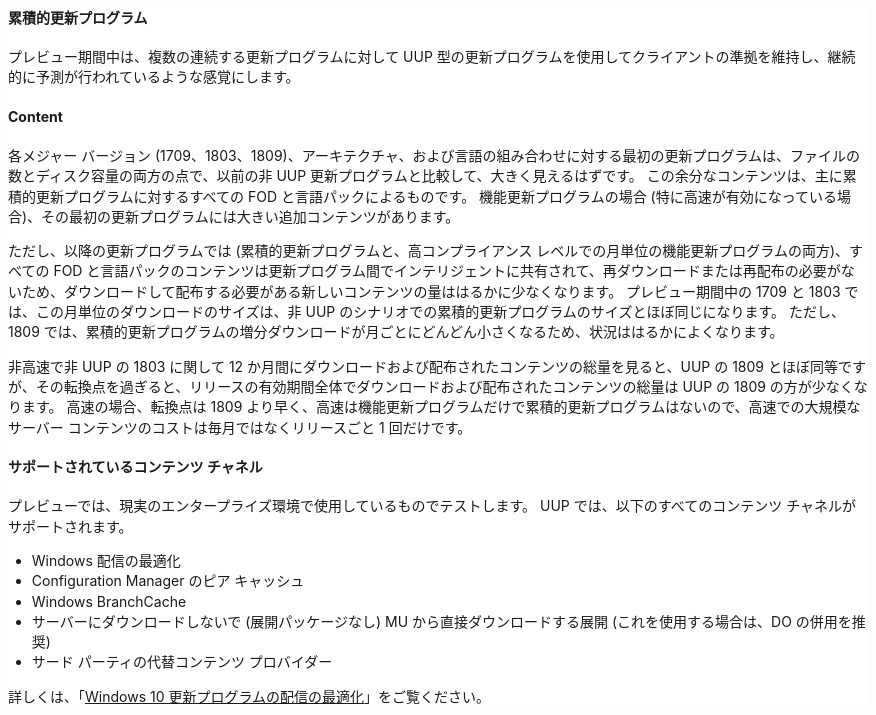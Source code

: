 #### <a name="cumulative-updates"></a>累積的更新プログラム
プレビュー期間中は、複数の連続する更新プログラムに対して UUP 型の更新プログラムを使用してクライアントの準拠を維持し、継続的に予測が行われているような感覚にします。

#### <a name="content"></a>Content
各メジャー バージョン (1709、1803、1809)、アーキテクチャ、および言語の組み合わせに対する最初の更新プログラムは、ファイルの数とディスク容量の両方の点で、以前の非 UUP 更新プログラムと比較して、大きく見えるはずです。 この余分なコンテンツは、主に累積的更新プログラムに対するすべての FOD と言語パックによるものです。 機能更新プログラムの場合 (特に高速が有効になっている場合)、その最初の更新プログラムには大きい追加コンテンツがあります。 

ただし、以降の更新プログラムでは (累積的更新プログラムと、高コンプライアンス レベルでの月単位の機能更新プログラムの両方)、すべての FOD と言語パックのコンテンツは更新プログラム間でインテリジェントに共有されて、再ダウンロードまたは再配布の必要がないため、ダウンロードして配布する必要がある新しいコンテンツの量ははるかに少なくなります。 プレビュー期間中の 1709 と 1803 では、この月単位のダウンロードのサイズは、非 UUP のシナリオでの累積的更新プログラムのサイズとほぼ同じになります。 ただし、1809 では、累積的更新プログラムの増分ダウンロードが月ごとにどんどん小さくなるため、状況ははるかによくなります。 

非高速で非 UUP の 1803 に関して 12 か月間にダウンロードおよび配布されたコンテンツの総量を見ると、UUP の 1809 とほぼ同等ですが、その転換点を過ぎると、リリースの有効期間全体でダウンロードおよび配布されたコンテンツの総量は UUP の 1809 の方が少なくなります。 高速の場合、転換点は 1809 より早く、高速は機能更新プログラムだけで累積的更新プログラムはないので、高速での大規模なサーバー コンテンツのコストは毎月ではなくリリースごと 1 回だけです。

#### <a name="supported-content-channels"></a>サポートされているコンテンツ チャネル
プレビューでは、現実のエンタープライズ環境で使用しているものでテストします。 UUP では、以下のすべてのコンテンツ チャネルがサポートされます。
- Windows 配信の最適化
- Configuration Manager のピア キャッシュ
- Windows BranchCache
- サーバーにダウンロードしないで (展開パッケージなし) MU から直接ダウンロードする展開 (これを使用する場合は、DO の併用を推奨)
- サード パーティの代替コンテンツ プロバイダー

詳しくは、「[Windows 10 更新プログラムの配信の最適化](/sccm/sum/deploy-use/optimize-windows-10-update-delivery)」をご覧ください。
